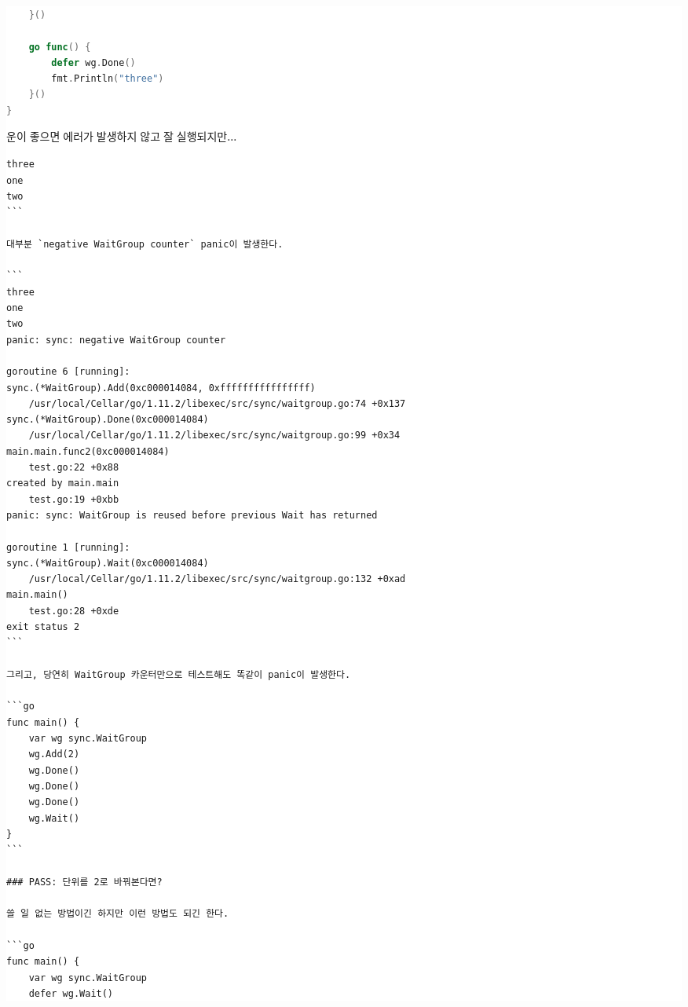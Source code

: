 ```go
    }()

    go func() {
        defer wg.Done()
        fmt.Println("three")
    }()
}
```

운이 좋으면 에러가 발생하지 않고 잘 실행되지만...

``````
three
one
two
```

대부분 `negative WaitGroup counter` panic이 발생한다.

```
three
one
two
panic: sync: negative WaitGroup counter

goroutine 6 [running]:
sync.(*WaitGroup).Add(0xc000014084, 0xffffffffffffffff)
	/usr/local/Cellar/go/1.11.2/libexec/src/sync/waitgroup.go:74 +0x137
sync.(*WaitGroup).Done(0xc000014084)
	/usr/local/Cellar/go/1.11.2/libexec/src/sync/waitgroup.go:99 +0x34
main.main.func2(0xc000014084)
	test.go:22 +0x88
created by main.main
	test.go:19 +0xbb
panic: sync: WaitGroup is reused before previous Wait has returned

goroutine 1 [running]:
sync.(*WaitGroup).Wait(0xc000014084)
	/usr/local/Cellar/go/1.11.2/libexec/src/sync/waitgroup.go:132 +0xad
main.main()
	test.go:28 +0xde
exit status 2
```

그리고, 당연히 WaitGroup 카운터만으로 테스트해도 똑같이 panic이 발생한다.

```go
func main() {
    var wg sync.WaitGroup
    wg.Add(2)
    wg.Done()
    wg.Done()
    wg.Done()
    wg.Wait()
}
```

### PASS: 단위를 2로 바꿔본다면?

쓸 일 없는 방법이긴 하지만 이런 방법도 되긴 한다.

```go
func main() {
    var wg sync.WaitGroup
    defer wg.Wait()
``````